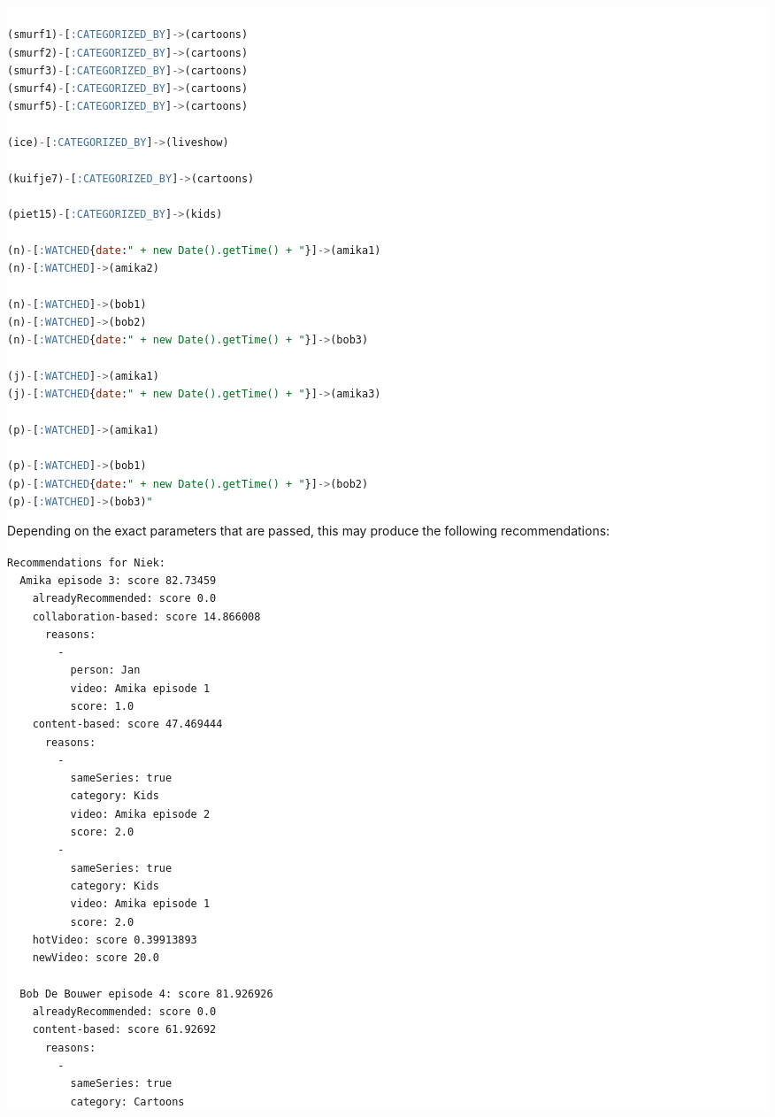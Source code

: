 ```sql

(smurf1)-[:CATEGORIZED_BY]->(cartoons)
(smurf2)-[:CATEGORIZED_BY]->(cartoons)
(smurf3)-[:CATEGORIZED_BY]->(cartoons)
(smurf4)-[:CATEGORIZED_BY]->(cartoons)
(smurf5)-[:CATEGORIZED_BY]->(cartoons)

(ice)-[:CATEGORIZED_BY]->(liveshow)

(kuifje7)-[:CATEGORIZED_BY]->(cartoons)

(piet15)-[:CATEGORIZED_BY]->(kids)

(n)-[:WATCHED{date:" + new Date().getTime() + "}]->(amika1)
(n)-[:WATCHED]->(amika2)

(n)-[:WATCHED]->(bob1)
(n)-[:WATCHED]->(bob2)
(n)-[:WATCHED{date:" + new Date().getTime() + "}]->(bob3)

(j)-[:WATCHED]->(amika1)
(j)-[:WATCHED{date:" + new Date().getTime() + "}]->(amika3)

(p)-[:WATCHED]->(amika1)

(p)-[:WATCHED]->(bob1)
(p)-[:WATCHED{date:" + new Date().getTime() + "}]->(bob2)
(p)-[:WATCHED]->(bob3)"
```

Depending on the exact parameters that are passed, this may produce the following recommendations:

```
Recommendations for Niek:
  Amika episode 3: score 82.73459
    alreadyRecommended: score 0.0
    collaboration-based: score 14.866008
      reasons:
        -
          person: Jan
          video: Amika episode 1
          score: 1.0
    content-based: score 47.469444
      reasons:
        -
          sameSeries: true
          category: Kids
          video: Amika episode 2
          score: 2.0
        -
          sameSeries: true
          category: Kids
          video: Amika episode 1
          score: 2.0
    hotVideo: score 0.39913893
    newVideo: score 20.0

  Bob De Bouwer episode 4: score 81.926926
    alreadyRecommended: score 0.0
    content-based: score 61.92692
      reasons:
        -
          sameSeries: true
          category: Cartoons
```